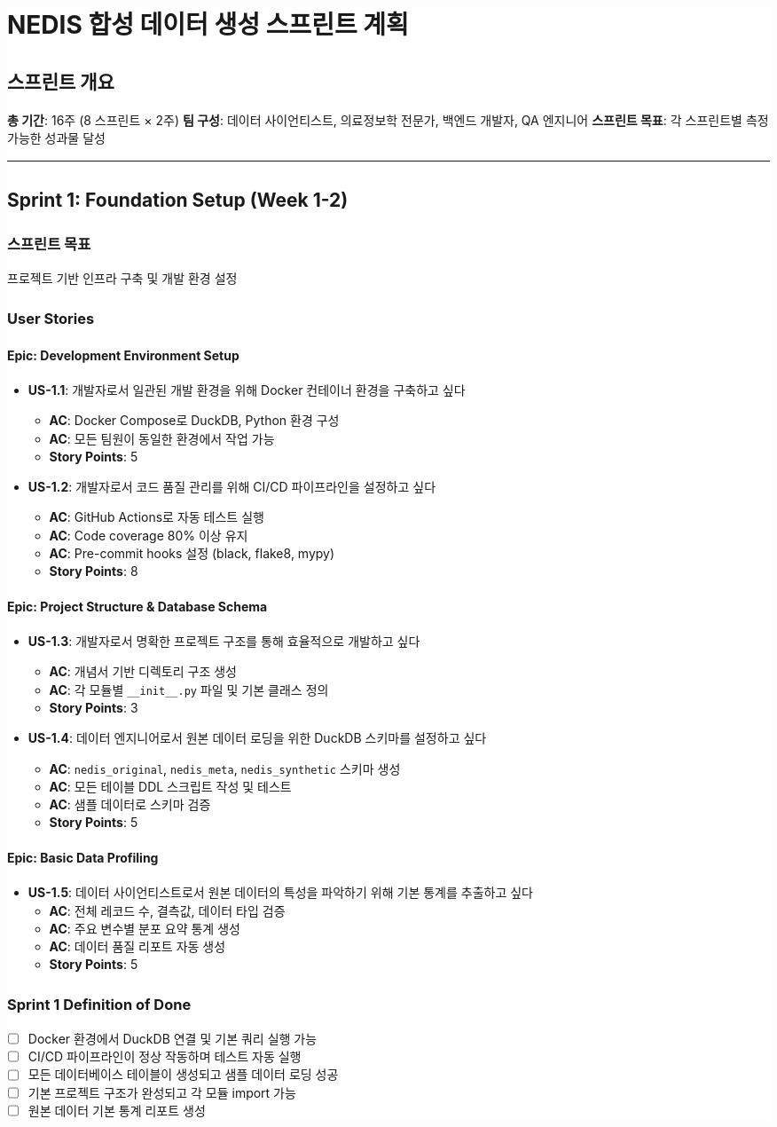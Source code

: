# NEDIS 합성 데이터 생성 스프린트 계획

## 스프린트 개요

**총 기간**: 16주 (8 스프린트 × 2주)
**팀 구성**: 데이터 사이언티스트, 의료정보학 전문가, 백엔드 개발자, QA 엔지니어
**스프린트 목표**: 각 스프린트별 측정 가능한 성과물 달성

---

## Sprint 1: Foundation Setup (Week 1-2)

### 스프린트 목표
프로젝트 기반 인프라 구축 및 개발 환경 설정

### User Stories

#### Epic: Development Environment Setup
- **US-1.1**: 개발자로서 일관된 개발 환경을 위해 Docker 컨테이너 환경을 구축하고 싶다
  - **AC**: Docker Compose로 DuckDB, Python 환경 구성
  - **AC**: 모든 팀원이 동일한 환경에서 작업 가능
  - **Story Points**: 5

- **US-1.2**: 개발자로서 코드 품질 관리를 위해 CI/CD 파이프라인을 설정하고 싶다
  - **AC**: GitHub Actions로 자동 테스트 실행
  - **AC**: Code coverage 80% 이상 유지
  - **AC**: Pre-commit hooks 설정 (black, flake8, mypy)
  - **Story Points**: 8

#### Epic: Project Structure & Database Schema
- **US-1.3**: 개발자로서 명확한 프로젝트 구조를 통해 효율적으로 개발하고 싶다
  - **AC**: 개념서 기반 디렉토리 구조 생성
  - **AC**: 각 모듈별 `__init__.py` 파일 및 기본 클래스 정의
  - **Story Points**: 3

- **US-1.4**: 데이터 엔지니어로서 원본 데이터 로딩을 위한 DuckDB 스키마를 설정하고 싶다
  - **AC**: `nedis_original`, `nedis_meta`, `nedis_synthetic` 스키마 생성
  - **AC**: 모든 테이블 DDL 스크립트 작성 및 테스트
  - **AC**: 샘플 데이터로 스키마 검증
  - **Story Points**: 5

#### Epic: Basic Data Profiling
- **US-1.5**: 데이터 사이언티스트로서 원본 데이터의 특성을 파악하기 위해 기본 통계를 추출하고 싶다
  - **AC**: 전체 레코드 수, 결측값, 데이터 타입 검증
  - **AC**: 주요 변수별 분포 요약 통계 생성
  - **AC**: 데이터 품질 리포트 자동 생성
  - **Story Points**: 5

### Sprint 1 Definition of Done
- [ ] Docker 환경에서 DuckDB 연결 및 기본 쿼리 실행 가능
- [ ] CI/CD 파이프라인이 정상 작동하며 테스트 자동 실행
- [ ] 모든 데이터베이스 테이블이 생성되고 샘플 데이터 로딩 성공
- [ ] 기본 프로젝트 구조가 완성되고 각 모듈 import 가능
- [ ] 원본 데이터 기본 통계 리포트 생성
